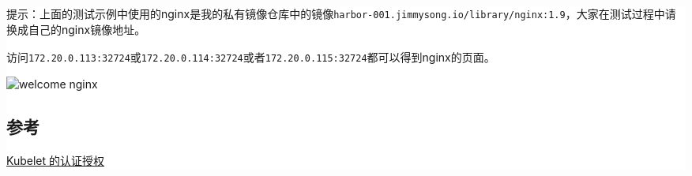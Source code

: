 提示：上面的测试示例中使用的nginx是我的私有镜像仓库中的镜像`harbor-001.jimmysong.io/library/nginx:1.9`，大家在测试过程中请换成自己的nginx镜像地址。

访问`172.20.0.113:32724`或`172.20.0.114:32724`或者`172.20.0.115:32724`都可以得到nginx的页面。

![welcome nginx](../images/kubernetes-installation-test-nginx.png)

## 参考

[Kubelet 的认证授权](../guide/kubelet-authentication-authorization.md)
